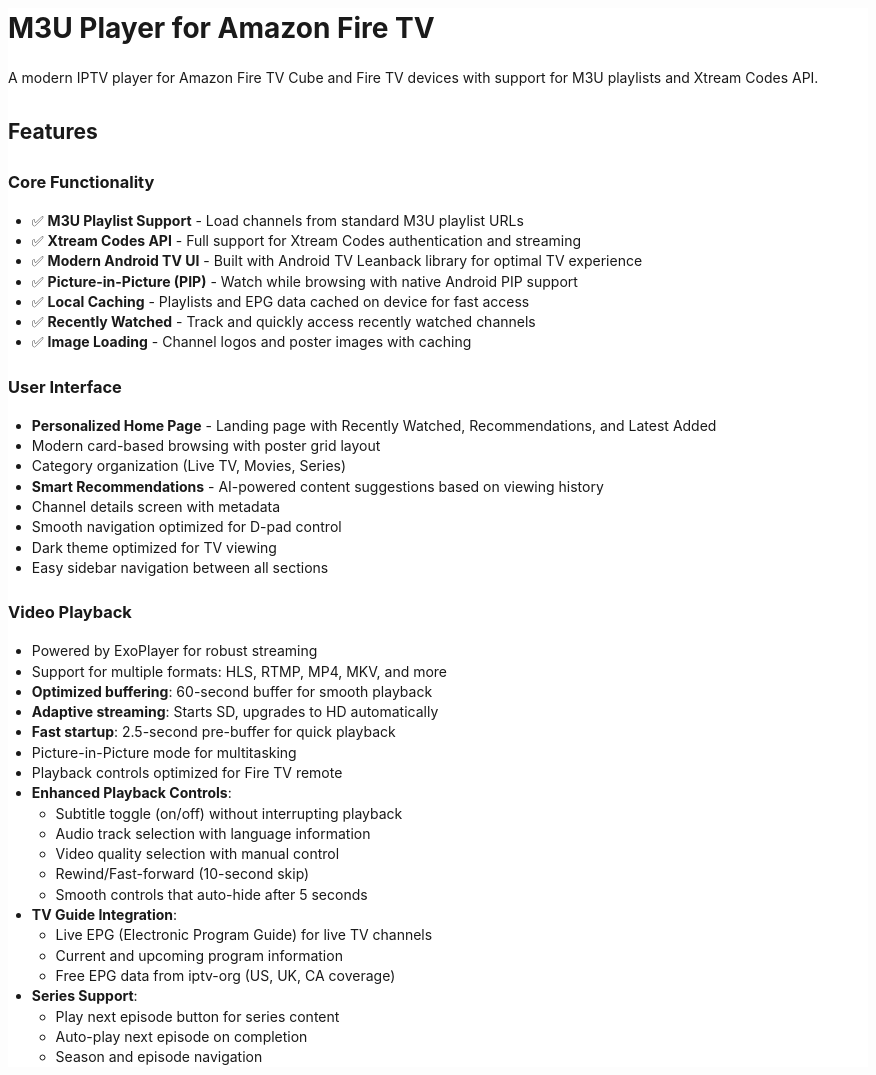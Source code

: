 # M3U Player for Amazon Fire TV

A modern IPTV player for Amazon Fire TV Cube and Fire TV devices with support for M3U playlists and Xtream Codes API.

## Features

### Core Functionality
- ✅ **M3U Playlist Support** - Load channels from standard M3U playlist URLs
- ✅ **Xtream Codes API** - Full support for Xtream Codes authentication and streaming
- ✅ **Modern Android TV UI** - Built with Android TV Leanback library for optimal TV experience
- ✅ **Picture-in-Picture (PIP)** - Watch while browsing with native Android PIP support
- ✅ **Local Caching** - Playlists and EPG data cached on device for fast access
- ✅ **Recently Watched** - Track and quickly access recently watched channels
- ✅ **Image Loading** - Channel logos and poster images with caching

### User Interface
- **Personalized Home Page** - Landing page with Recently Watched, Recommendations, and Latest Added
- Modern card-based browsing with poster grid layout
- Category organization (Live TV, Movies, Series)
- **Smart Recommendations** - AI-powered content suggestions based on viewing history
- Channel details screen with metadata
- Smooth navigation optimized for D-pad control
- Dark theme optimized for TV viewing
- Easy sidebar navigation between all sections

### Video Playback
- Powered by ExoPlayer for robust streaming
- Support for multiple formats: HLS, RTMP, MP4, MKV, and more
- **Optimized buffering**: 60-second buffer for smooth playback
- **Adaptive streaming**: Starts SD, upgrades to HD automatically
- **Fast startup**: 2.5-second pre-buffer for quick playback
- Picture-in-Picture mode for multitasking
- Playback controls optimized for Fire TV remote
- **Enhanced Playback Controls**:
  - Subtitle toggle (on/off) without interrupting playback
  - Audio track selection with language information
  - Video quality selection with manual control
  - Rewind/Fast-forward (10-second skip)
  - Smooth controls that auto-hide after 5 seconds
- **TV Guide Integration**:
  - Live EPG (Electronic Program Guide) for live TV channels
  - Current and upcoming program information
  - Free EPG data from iptv-org (US, UK, CA coverage)
- **Series Support**:
  - Play next episode button for series content
  - Auto-play next episode on completion
  - Season and episode navigation
